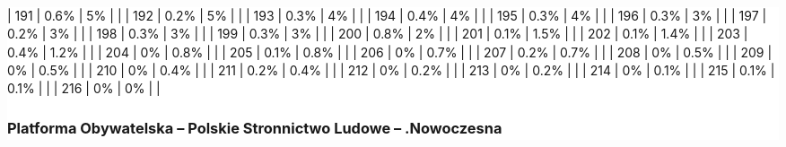 | 191 | 0.6% | 5% |  |
| 192 | 0.2% | 5% |  |
| 193 | 0.3% | 4% |  |
| 194 | 0.4% | 4% |  |
| 195 | 0.3% | 4% |  |
| 196 | 0.3% | 3% |  |
| 197 | 0.2% | 3% |  |
| 198 | 0.3% | 3% |  |
| 199 | 0.3% | 3% |  |
| 200 | 0.8% | 2% |  |
| 201 | 0.1% | 1.5% |  |
| 202 | 0.1% | 1.4% |  |
| 203 | 0.4% | 1.2% |  |
| 204 | 0% | 0.8% |  |
| 205 | 0.1% | 0.8% |  |
| 206 | 0% | 0.7% |  |
| 207 | 0.2% | 0.7% |  |
| 208 | 0% | 0.5% |  |
| 209 | 0% | 0.5% |  |
| 210 | 0% | 0.4% |  |
| 211 | 0.2% | 0.4% |  |
| 212 | 0% | 0.2% |  |
| 213 | 0% | 0.2% |  |
| 214 | 0% | 0.1% |  |
| 215 | 0.1% | 0.1% |  |
| 216 | 0% | 0% |  |

### Platforma Obywatelska – Polskie Stronnictwo Ludowe – .Nowoczesna
